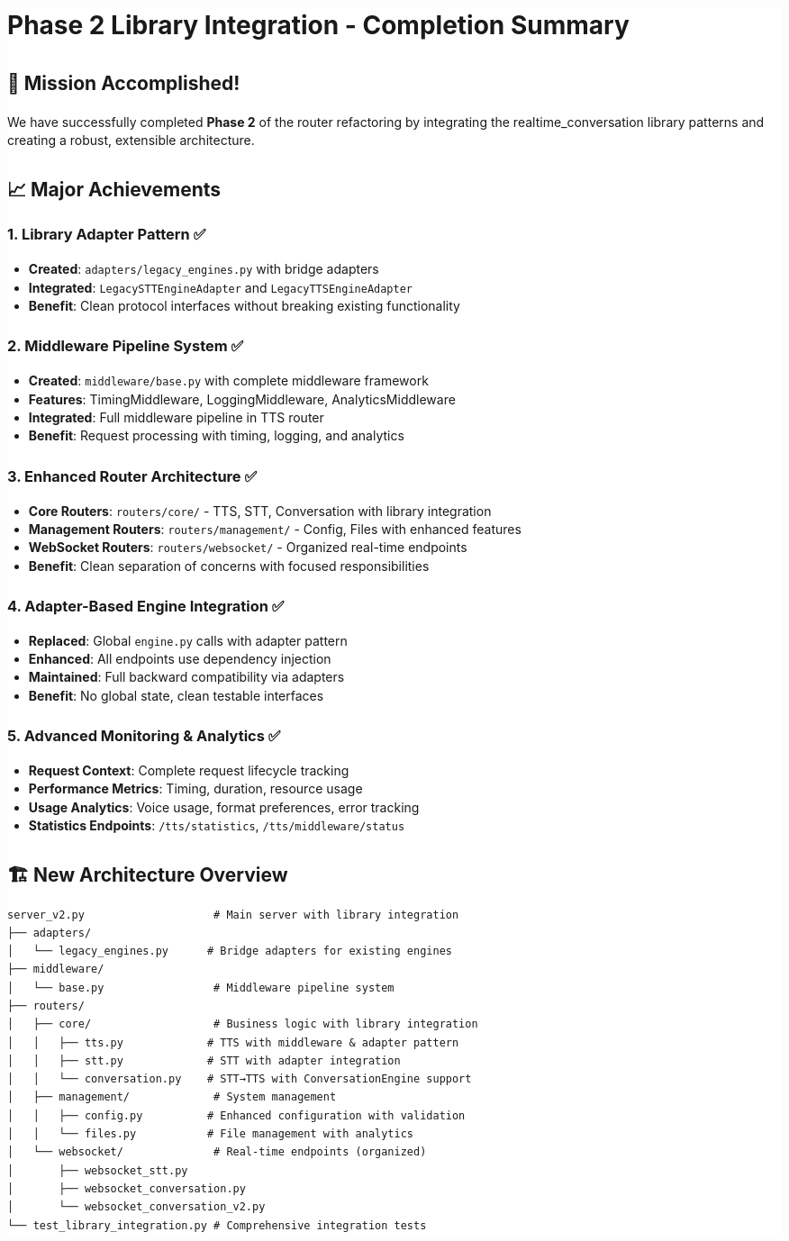 # Phase 2 Library Integration - Completion Summary

## 🎯 Mission Accomplished!

We have successfully completed **Phase 2** of the router refactoring by integrating the realtime_conversation library patterns and creating a robust, extensible architecture.

## 📈 Major Achievements

### 1. **Library Adapter Pattern** ✅
- **Created**: `adapters/legacy_engines.py` with bridge adapters
- **Integrated**: `LegacySTTEngineAdapter` and `LegacyTTSEngineAdapter`
- **Benefit**: Clean protocol interfaces without breaking existing functionality

### 2. **Middleware Pipeline System** ✅
- **Created**: `middleware/base.py` with complete middleware framework
- **Features**: TimingMiddleware, LoggingMiddleware, AnalyticsMiddleware
- **Integrated**: Full middleware pipeline in TTS router
- **Benefit**: Request processing with timing, logging, and analytics

### 3. **Enhanced Router Architecture** ✅
- **Core Routers**: `routers/core/` - TTS, STT, Conversation with library integration
- **Management Routers**: `routers/management/` - Config, Files with enhanced features
- **WebSocket Routers**: `routers/websocket/` - Organized real-time endpoints
- **Benefit**: Clean separation of concerns with focused responsibilities

### 4. **Adapter-Based Engine Integration** ✅
- **Replaced**: Global `engine.py` calls with adapter pattern
- **Enhanced**: All endpoints use dependency injection
- **Maintained**: Full backward compatibility via adapters
- **Benefit**: No global state, clean testable interfaces

### 5. **Advanced Monitoring & Analytics** ✅
- **Request Context**: Complete request lifecycle tracking
- **Performance Metrics**: Timing, duration, resource usage
- **Usage Analytics**: Voice usage, format preferences, error tracking
- **Statistics Endpoints**: `/tts/statistics`, `/tts/middleware/status`

## 🏗️ New Architecture Overview

```
server_v2.py                    # Main server with library integration
├── adapters/
│   └── legacy_engines.py      # Bridge adapters for existing engines
├── middleware/
│   └── base.py                 # Middleware pipeline system
├── routers/
│   ├── core/                   # Business logic with library integration
│   │   ├── tts.py             # TTS with middleware & adapter pattern
│   │   ├── stt.py             # STT with adapter integration
│   │   └── conversation.py    # STT→TTS with ConversationEngine support
│   ├── management/             # System management
│   │   ├── config.py          # Enhanced configuration with validation
│   │   └── files.py           # File management with analytics
│   └── websocket/              # Real-time endpoints (organized)
│       ├── websocket_stt.py
│       ├── websocket_conversation.py
│       └── websocket_conversation_v2.py
└── test_library_integration.py # Comprehensive integration tests
```